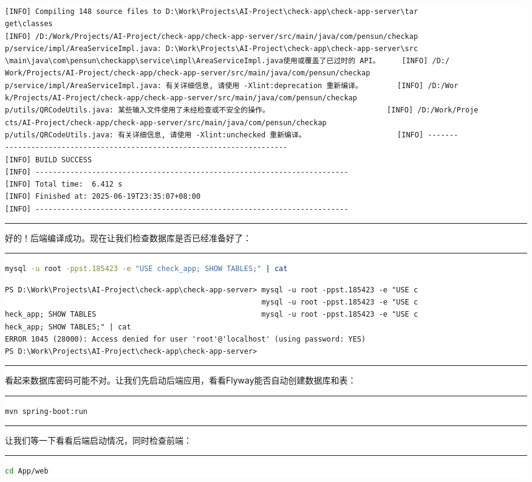 ```
[INFO] Compiling 148 source files to D:\Work\Projects\AI-Project\check-app\check-app-server\tar
get\classes
[INFO] /D:/Work/Projects/AI-Project/check-app/check-app-server/src/main/java/com/pensun/checkap
p/service/impl/AreaServiceImpl.java: D:\Work\Projects\AI-Project\check-app\check-app-server\src
\main\java\com\pensun\checkapp\service\impl\AreaServiceImpl.java使用或覆盖了已过时的 API。     [INFO] /D:/
Work/Projects/AI-Project/check-app/check-app-server/src/main/java/com/pensun/checkap
p/service/impl/AreaServiceImpl.java: 有关详细信息, 请使用 -Xlint:deprecation 重新编译。        [INFO] /D:/Wor
k/Projects/AI-Project/check-app/check-app-server/src/main/java/com/pensun/checkap
p/utils/QRCodeUtils.java: 某些输入文件使用了未经检查或不安全的操作。                           [INFO] /D:/Work/Proje
cts/AI-Project/check-app/check-app-server/src/main/java/com/pensun/checkap
p/utils/QRCodeUtils.java: 有关详细信息, 请使用 -Xlint:unchecked 重新编译。                     [INFO] -------
-----------------------------------------------------------------
[INFO] BUILD SUCCESS
[INFO] ------------------------------------------------------------------------
[INFO] Total time:  6.412 s
[INFO] Finished at: 2025-06-19T23:35:07+08:00
[INFO] ------------------------------------------------------------------------

```

---

好的！后端编译成功。现在让我们检查数据库是否已经准备好了：

---

```bash
mysql -u root -ppst.185423 -e "USE check_app; SHOW TABLES;" | cat
```

```
PS D:\Work\Projects\AI-Project\check-app\check-app-server> mysql -u root -ppst.185423 -e "USE c
                                                           mysql -u root -ppst.185423 -e "USE c
heck_app; SHOW TABLES                                      mysql -u root -ppst.185423 -e "USE c
heck_app; SHOW TABLES;" | cat
ERROR 1045 (28000): Access denied for user 'root'@'localhost' (using password: YES)
PS D:\Work\Projects\AI-Project\check-app\check-app-server>
```

---

看起来数据库密码可能不对。让我们先启动后端应用，看看Flyway能否自动创建数据库和表：

---

```bash
mvn spring-boot:run
```

---

让我们等一下看看后端启动情况，同时检查前端：

---

```bash
cd App/web
```
